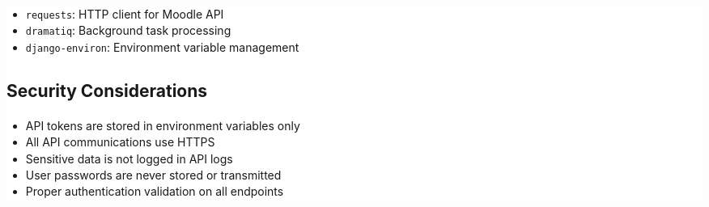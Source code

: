 - `requests`: HTTP client for Moodle API
- `dramatiq`: Background task processing
- `django-environ`: Environment variable management

## Security Considerations

- API tokens are stored in environment variables only
- All API communications use HTTPS
- Sensitive data is not logged in API logs
- User passwords are never stored or transmitted
- Proper authentication validation on all endpoints
